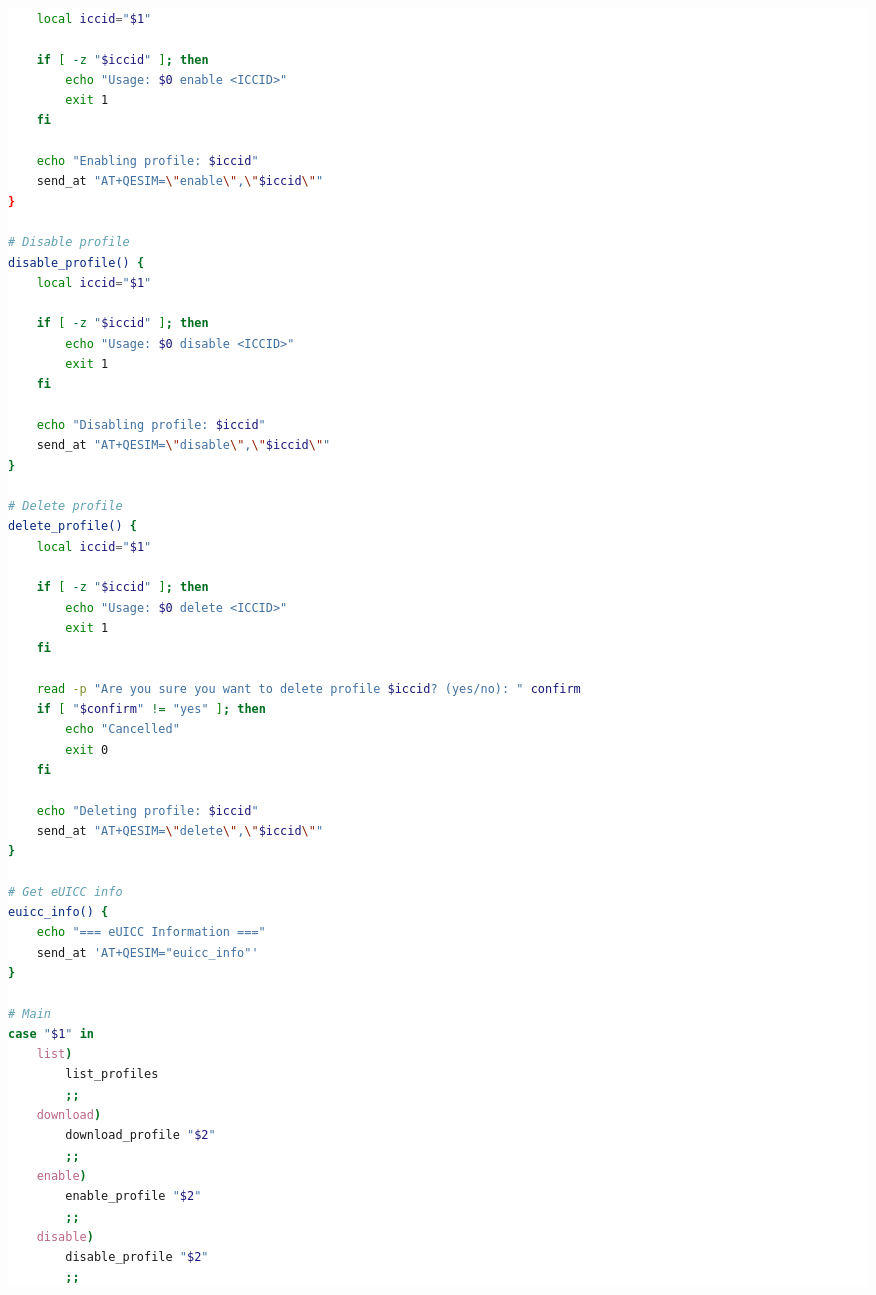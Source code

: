 ```bash
    local iccid="$1"

    if [ -z "$iccid" ]; then
        echo "Usage: $0 enable <ICCID>"
        exit 1
    fi

    echo "Enabling profile: $iccid"
    send_at "AT+QESIM=\"enable\",\"$iccid\""
}

# Disable profile
disable_profile() {
    local iccid="$1"

    if [ -z "$iccid" ]; then
        echo "Usage: $0 disable <ICCID>"
        exit 1
    fi

    echo "Disabling profile: $iccid"
    send_at "AT+QESIM=\"disable\",\"$iccid\""
}

# Delete profile
delete_profile() {
    local iccid="$1"

    if [ -z "$iccid" ]; then
        echo "Usage: $0 delete <ICCID>"
        exit 1
    fi

    read -p "Are you sure you want to delete profile $iccid? (yes/no): " confirm
    if [ "$confirm" != "yes" ]; then
        echo "Cancelled"
        exit 0
    fi

    echo "Deleting profile: $iccid"
    send_at "AT+QESIM=\"delete\",\"$iccid\""
}

# Get eUICC info
euicc_info() {
    echo "=== eUICC Information ==="
    send_at 'AT+QESIM="euicc_info"'
}

# Main
case "$1" in
    list)
        list_profiles
        ;;
    download)
        download_profile "$2"
        ;;
    enable)
        enable_profile "$2"
        ;;
    disable)
        disable_profile "$2"
        ;;
```